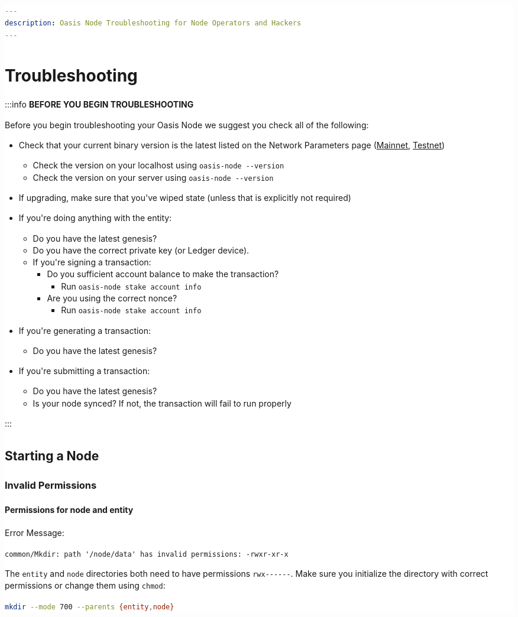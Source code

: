 ```yaml
---
description: Oasis Node Troubleshooting for Node Operators and Hackers
---
```


# Troubleshooting

:::info **BEFORE YOU BEGIN TROUBLESHOOTING**

Before you begin troubleshooting your Oasis Node we suggest you check all of the
following:

* Check that your current binary version is the latest listed on the Network Parameters page ([Mainnet](../mainnet/README.md), [Testnet](../testnet/README.md))
  * Check the version on your localhost using `oasis-node --version`
  * Check the version on your server using `oasis-node --version`
* If upgrading, make sure that you've wiped state (unless that is explicitly not required)

* If you're doing anything with the entity:
  * Do you have the latest genesis?
  * Do you have the correct private key (or Ledger device).
  * If you're signing a transaction:
    * Do you sufficient account balance to make the transaction?
      * Run `oasis-node stake account info`
    * Are you using the correct nonce?
      * Run `oasis-node stake account info`
* If you're generating a transaction:
  * Do you have the latest genesis?
* If you're submitting a transaction:
  * Do you have the latest genesis?
  * Is your node synced? If not, the transaction will fail to run properly

:::

## Starting a Node

### Invalid Permissions

#### Permissions for node and entity

Error Message:

```text
common/Mkdir: path '/node/data' has invalid permissions: -rwxr-xr-x
```

The `entity` and `node` directories both need to have permissions `rwx------`. Make sure you initialize the directory with correct permissions or change them using `chmod`:

```bash
mkdir --mode 700 --parents {entity,node}
```
